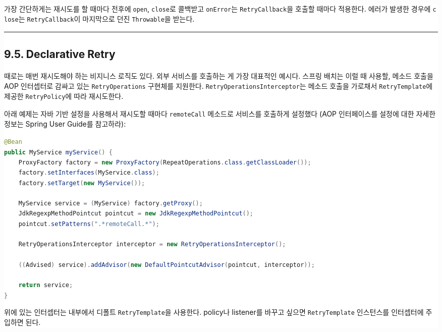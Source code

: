 가장 간단하게는 재시도를 할 때마다 전후에 `open`, `close`로 콜백받고 `onError`는 `RetryCallback`을 호출할 때마다 적용한다. 에러가 발생한 경우에 `close`는 `RetryCallback`이 마지막으로 던진 `Throwable`을 받는다.

---

## 9.5. Declarative Retry

때로는 매번 재시도해야 하는 비지니스 로직도 있다.
외부 서비스를 호출하는 게 가장 대표적인 예시다.
스프링 배치는 이럴 때 사용할,
메소드 호출을 AOP 인터셉터로 감싸고 있는 `RetryOperations` 구현체를 지원한다.
`RetryOperationsInterceptor`는 메소드 호출을 가로채서
`RetryTemplate`에 제공한 `RetryPolicy`에 따라 재시도한다.

아래 예제는 자바 기반 설정을 사용해서
재시도할 때마다 `remoteCall` 메소드로 서비스를 호출하게 설정했다
(AOP 인터페이스를 설정에 대한 자세한 정보는 Spring User Guide를 참고하라):

```java
@Bean
public MyService myService() {
	ProxyFactory factory = new ProxyFactory(RepeatOperations.class.getClassLoader());
	factory.setInterfaces(MyService.class);
	factory.setTarget(new MyService());

	MyService service = (MyService) factory.getProxy();
	JdkRegexpMethodPointcut pointcut = new JdkRegexpMethodPointcut();
	pointcut.setPatterns(".*remoteCall.*");

	RetryOperationsInterceptor interceptor = new RetryOperationsInterceptor();

	((Advised) service).addAdvisor(new DefaultPointcutAdvisor(pointcut, interceptor));

	return service;
}
```

위에 있는 인터셉터는 내부에서 디폴트 `RetryTemplate`을 사용한다.
policy나 listener를 바꾸고 싶으면 `RetryTemplate` 인스턴스를 인터셉터에 주입하면 된다.
